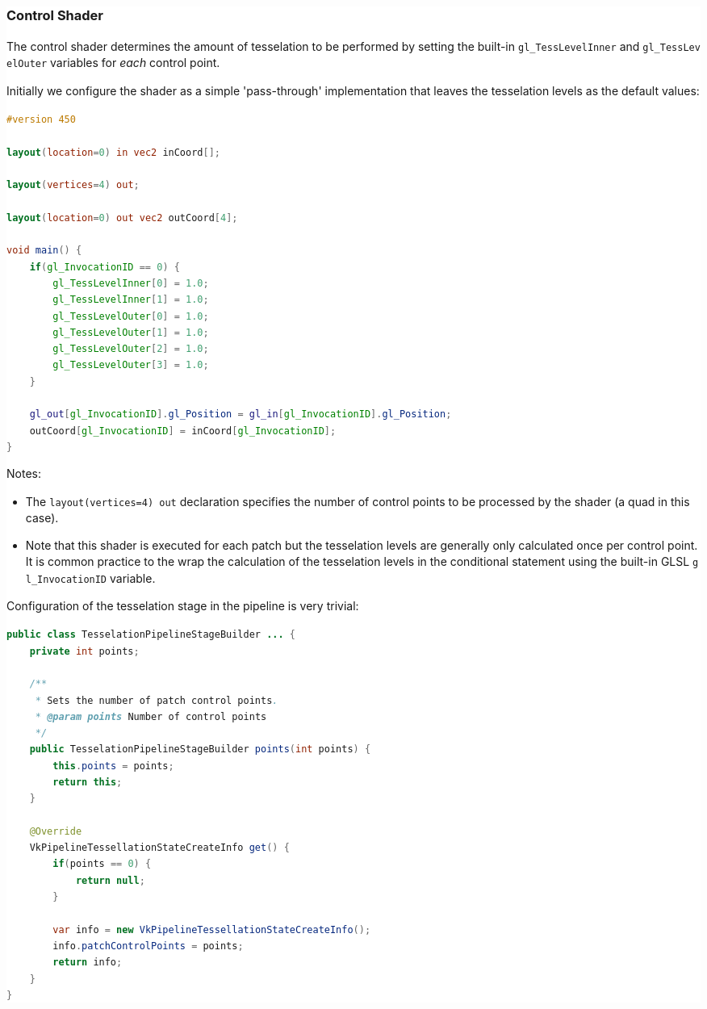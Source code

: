 ### Control Shader

The control shader determines the amount of tesselation to be performed by setting the built-in `gl_TessLevelInner` and `gl_TessLevelOuter` variables for _each_ control point.

Initially we configure the shader as a simple 'pass-through' implementation that leaves the tesselation levels as the default values:

```glsl
#version 450

layout(location=0) in vec2 inCoord[];

layout(vertices=4) out;

layout(location=0) out vec2 outCoord[4];

void main() {
    if(gl_InvocationID == 0) {
        gl_TessLevelInner[0] = 1.0;
        gl_TessLevelInner[1] = 1.0;
        gl_TessLevelOuter[0] = 1.0;
        gl_TessLevelOuter[1] = 1.0;
        gl_TessLevelOuter[2] = 1.0;
        gl_TessLevelOuter[3] = 1.0;
    }
    
    gl_out[gl_InvocationID].gl_Position = gl_in[gl_InvocationID].gl_Position;
    outCoord[gl_InvocationID] = inCoord[gl_InvocationID];
}
```

Notes:

* The `layout(vertices=4) out` declaration specifies the number of control points to be processed by the shader (a quad in this case).

* Note that this shader is executed for each patch but the tesselation levels are generally only calculated once per control point.  It is common practice to the wrap the calculation of the tesselation levels in the conditional statement using the built-in GLSL `gl_InvocationID` variable.

Configuration of the tesselation stage in the pipeline is very trivial:

```java
public class TesselationPipelineStageBuilder ... {
    private int points;

    /**
     * Sets the number of patch control points.
     * @param points Number of control points
     */
    public TesselationPipelineStageBuilder points(int points) {
        this.points = points;
        return this;
    }

    @Override
    VkPipelineTessellationStateCreateInfo get() {
        if(points == 0) {
            return null;
        }

        var info = new VkPipelineTessellationStateCreateInfo();
        info.patchControlPoints = points;
        return info;
    }
}
```